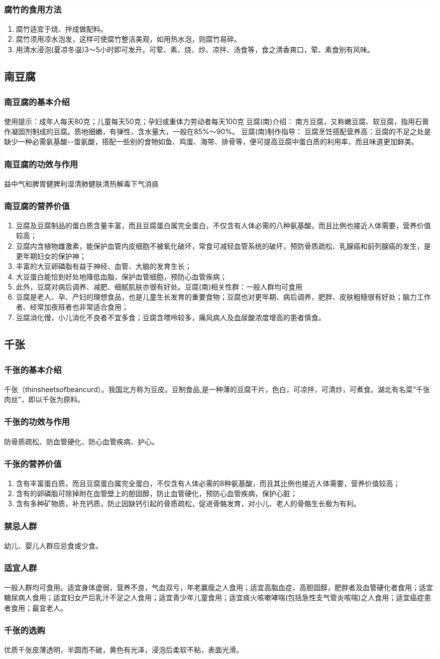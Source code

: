 ### 腐竹的食用方法
1. 腐竹适宜于烧、拌成做配料。
2. 腐竹须用凉水泡发，这样可使腐竹整洁美观，如用热水泡，则腐竹易碎。
3. 用清水浸泡(夏凉冬温)3～5小时即可发开。可荤、素、烧、炒、凉拌、汤食等，食之清香爽口，荤、素食别有风味。


## 南豆腐
### 南豆腐的基本介绍
使用提示：成年人每天80克；儿童每天50克；孕妇或重体力劳动者每天100克
豆腐(南)介绍：
南方豆腐，又称嫩豆腐、软豆腐，指用石膏作凝固剂制成的豆腐。质地细嫩，有弹性，含水量大，一般在85%～90%。
豆腐(南)制作指导：
豆腐烹饪搭配营养高：豆腐的不足之处是缺少一种必需氨基酸--蛋氨酸，搭配一些别的食物如鱼、鸡蛋、海带、排骨等，便可提高豆腐中蛋白质的利用率，而且味道更加鲜美。

### 南豆腐的功效与作用
益中气和脾胃健脾利湿清肺健肤清热解毒下气消痰

### 南豆腐的营养价值
1. 豆腐及豆腐制品的蛋白质含量丰富，而且豆腐蛋白属完全蛋白，不仅含有人体必需的八种氨基酸，而且比例也接近人体需要，营养价值较高；
2. 豆腐内含植物雌激素，能保护血管内皮细胞不被氧化破坏，常食可减轻血管系统的破坏，预防骨质疏松、乳腺癌和前列腺癌的发生，是更年期妇女的保护神；
3. 丰富的大豆卵磷脂有益于神经、血管、大脑的发育生长；
4. 大豆蛋白能恰到好处地降低血脂，保护血管细胞，预防心血管疾病；
5. 此外，豆腐对病后调养、减肥、细腻肌肤亦很有好处。豆腐(南)相关性群：一般人群均可食用
1. 豆腐是老人、孕、产妇的理想食品，也是儿童生长发育的重要食物；豆腐也对更年期、病后调养，肥胖、皮肤粗糙很有好处；脑力工作者、经常加夜班者也非常适合食用；
2. 豆腐消化慢，小儿消化不良者不宜多食；豆腐含嘌呤较多，痛风病人及血尿酸浓度增高的患者慎食。


## 千张
### 千张的基本介绍
千张（thinsheetsofbeancurd）。我国北方称为豆皮。豆制食品,是一种薄的豆腐干片，色白，可凉拌，可清炒，可煮食。湖北有名菜“千张肉丝”，即以千张为原料。

### 千张的功效与作用
防骨质疏松、防血管硬化、防心血管疾病、护心。

### 千张的营养价值
1. 含有丰富蛋白质，而且豆腐蛋白属完全蛋白，不仅含有人体必需的8种氨基酸，而且其比例也接近人体需要，营养价值较高；
2. 含有的卵磷脂可除掉附在血管壁上的胆固醇，防止血管硬化，预防心血管疾病，保护心脏；
3. 含有多种矿物质，补充钙质，防止因缺钙引起的骨质疏松，促进骨骼发育，对小儿、老人的骨骼生长极为有利。

### 禁忌人群
幼儿、婴儿人群应忌食或少食。

### 适宜人群
一般人群均可食用。适宜身体虚弱，营养不良，气血双亏，年老赢瘦之人食用；适宜高脂血症，高胆固醇，肥胖者及血管硬化者食用；适宜糖尿病人食用；适宜妇女产后乳汁不足之人食用；适宜青少年儿童食用；适宜痰火咳嗽哮喘(包括急性支气管炎咳喘)之人食用；适宜癌症患者食用；最宜老人。

### 千张的选购
优质千张皮薄透明，半圆而不破，黄色有光泽，浸泡后柔软不粘，表面光滑。
